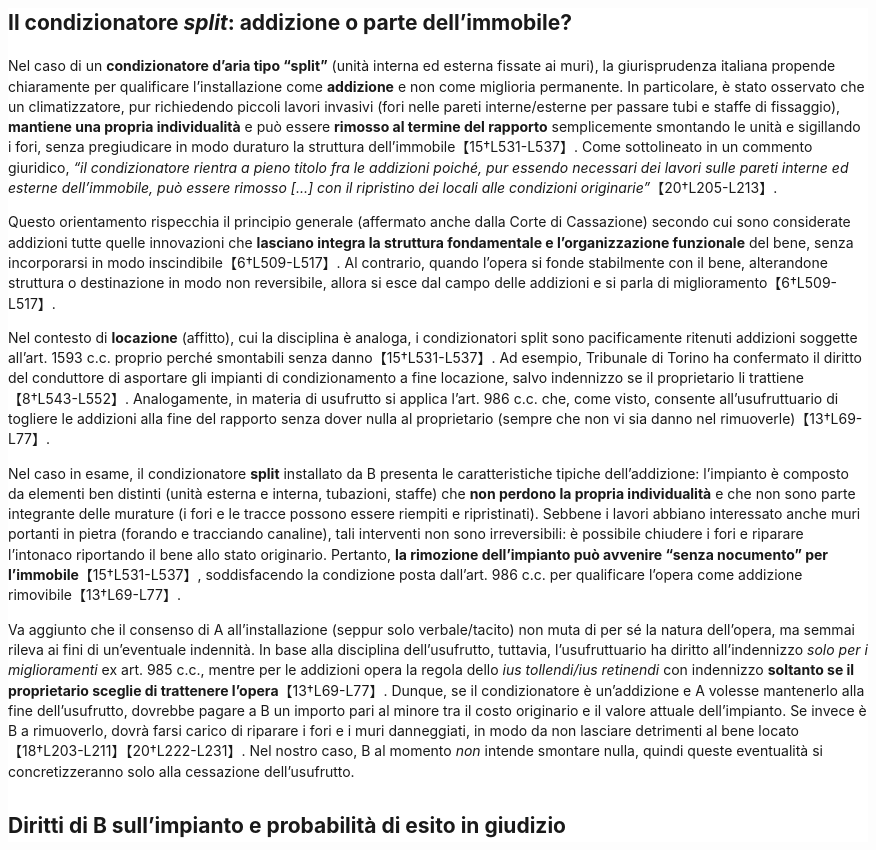## Il condizionatore *split*: addizione o parte dell’immobile?

Nel caso di un **condizionatore d’aria tipo “split”** (unità interna ed esterna fissate ai muri), la giurisprudenza italiana propende chiaramente per qualificare l’installazione come **addizione** e non come miglioria permanente. In particolare, è stato osservato che un climatizzatore, pur richiedendo piccoli lavori invasivi (fori nelle pareti interne/esterne per passare tubi e staffe di fissaggio), **mantiene una propria individualità** e può essere **rimosso al termine del rapporto** semplicemente smontando le unità e sigillando i fori, senza pregiudicare in modo duraturo la struttura dell’immobile【15†L531-L537】. Come sottolineato in un commento giuridico, *“il condizionatore rientra a pieno titolo fra le addizioni poiché, pur essendo necessari dei lavori sulle pareti interne ed esterne dell’immobile, può essere rimosso [...] con il ripristino dei locali alle condizioni originarie”*【20†L205-L213】. 

Questo orientamento rispecchia il principio generale (affermato anche dalla Corte di Cassazione) secondo cui sono considerate addizioni tutte quelle innovazioni che **lasciano integra la struttura fondamentale e l’organizzazione funzionale** del bene, senza incorporarsi in modo inscindibile【6†L509-L517】. Al contrario, quando l’opera si fonde stabilmente con il bene, alterandone struttura o destinazione in modo non reversibile, allora si esce dal campo delle addizioni e si parla di miglioramento【6†L509-L517】.

Nel contesto di **locazione** (affitto), cui la disciplina è analoga, i condizionatori split sono pacificamente ritenuti addizioni soggette all’art. 1593 c.c. proprio perché smontabili senza danno【15†L531-L537】. Ad esempio, Tribunale di Torino ha confermato il diritto del conduttore di asportare gli impianti di condizionamento a fine locazione, salvo indennizzo se il proprietario li trattiene【8†L543-L552】. Analogamente, in materia di usufrutto si applica l’art. 986 c.c. che, come visto, consente all’usufruttuario di togliere le addizioni alla fine del rapporto senza dover nulla al proprietario (sempre che non vi sia danno nel rimuoverle)【13†L69-L77】.

Nel caso in esame, il condizionatore **split** installato da B presenta le caratteristiche tipiche dell’addizione: l’impianto è composto da elementi ben distinti (unità esterna e interna, tubazioni, staffe) che **non perdono la propria individualità** e che non sono parte integrante delle murature (i fori e le tracce possono essere riempiti e ripristinati). Sebbene i lavori abbiano interessato anche muri portanti in pietra (forando e tracciando canaline), tali interventi non sono irreversibili: è possibile chiudere i fori e riparare l’intonaco riportando il bene allo stato originario. Pertanto, **la rimozione dell’impianto può avvenire “senza nocumento” per l’immobile**【15†L531-L537】, soddisfacendo la condizione posta dall’art. 986 c.c. per qualificare l’opera come addizione rimovibile【13†L69-L77】. 

Va aggiunto che il consenso di A all’installazione (seppur solo verbale/tacito) non muta di per sé la natura dell’opera, ma semmai rileva ai fini di un’eventuale indennità. In base alla disciplina dell’usufrutto, tuttavia, l’usufruttuario ha diritto all’indennizzo *solo per i miglioramenti* ex art. 985 c.c., mentre per le addizioni opera la regola dello *ius tollendi/ius retinendi* con indennizzo **soltanto se il proprietario sceglie di trattenere l’opera**【13†L69-L77】. Dunque, se il condizionatore è un’addizione e A volesse mantenerlo alla fine dell’usufrutto, dovrebbe pagare a B un importo pari al minore tra il costo originario e il valore attuale dell’impianto. Se invece è B a rimuoverlo, dovrà farsi carico di riparare i fori e i muri danneggiati, in modo da non lasciare detrimenti al bene locato【18†L203-L211】【20†L222-L231】. Nel nostro caso, B al momento *non* intende smontare nulla, quindi queste eventualità si concretizzeranno solo alla cessazione dell’usufrutto.

## Diritti di B sull’impianto e probabilità di esito in giudizio
